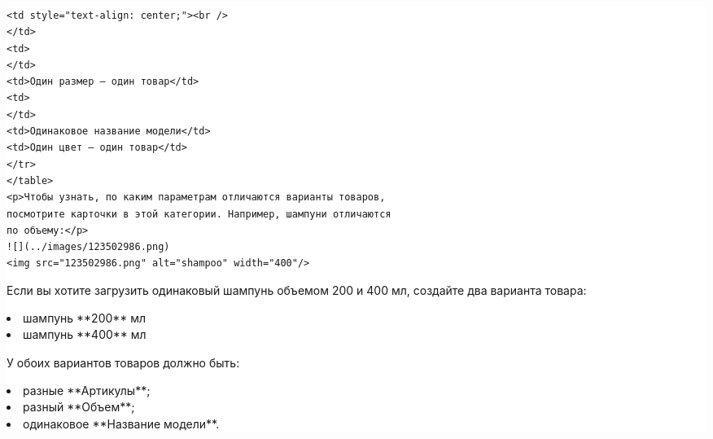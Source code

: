     <td style="text-align: center;"><br />
    </td>
    <td>
    </td>
    <td>Один размер — один товар</td>
    <td>
    </td>
    <td>Одинаковое название модели</td>
    <td>Один цвет — один товар</td>
    </tr>
    </table>
    <p>Чтобы узнать, по каким параметрам отличаются варианты товаров,
    посмотрите карточки в этой категории. Например, шампуни отличаются
    по объему:</p> 
    ![](../images/123502986.png)
    <img src="123502986.png" alt="shampoo" width="400"/>
</tab>
<tab title="Другие категории">
    <p>Если вы хотите загрузить одинаковый шампунь объемом 200 и 400 мл,
    создайте два варианта товара:</p>
    <list><li>шампунь **200** мл</li>
    <li>шампунь **400** мл</li></list>
    <p>У обоих вариантов товаров должно быть:</p>
    <list><li>разные **Артикулы**;</li>
    <li>разный **Объем**;</li>
    <li>одинаковое **Название модели**.</li></list>
